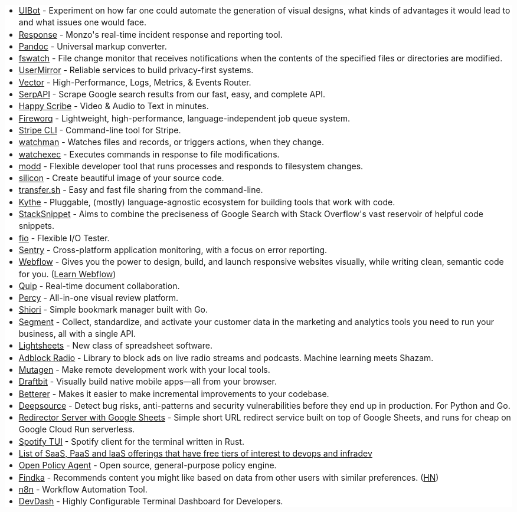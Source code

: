 * [UIBot](http://www.uibot.app/) - Experiment on how far one could automate the generation of visual designs, what kinds of advantages it would lead to and what issues one would face.
* [Response](https://github.com/monzo/response) - Monzo's real-time incident response and reporting tool.
* [Pandoc](https://github.com/jgm/pandoc) - Universal markup converter.
* [fswatch](https://github.com/emcrisostomo/fswatch) - File change monitor that receives notifications when the contents of the specified files or directories are modified.
* [UserMirror](https://usermirror.com/) - Reliable services to build privacy-first systems.
* [Vector](https://github.com/timberio/vector) - High-Performance, Logs, Metrics, & Events Router.
* [SerpAPI](https://serpapi.com/) - Scrape Google search results from our fast, easy, and complete API.
* [Happy Scribe](https://www.happyscribe.co/) - Video & Audio to Text in minutes.
* [Fireworq](https://github.com/fireworq/fireworq) - Lightweight, high-performance, language-independent job queue system.
* [Stripe CLI](https://github.com/stripe/stripe-cli) - Command-line tool for Stripe.
* [watchman](https://github.com/facebook/watchman) - Watches files and records, or triggers actions, when they change.
* [watchexec](https://github.com/watchexec/watchexec) - Executes commands in response to file modifications.
* [modd](https://github.com/cortesi/modd) - Flexible developer tool that runs processes and responds to filesystem changes.
* [silicon](https://github.com/Aloxaf/silicon) - Create beautiful image of your source code.
* [transfer.sh](https://github.com/dutchcoders/transfer.sh) - Easy and fast file sharing from the command-line.
* [Kythe](https://github.com/kythe/kythe) - Pluggable, \(mostly\) language-agnostic ecosystem for building tools that work with code.
* [StackSnippet](http://www.stacksnippet.com/#gsc.tab=0) - Aims to combine the preciseness of Google Search with Stack Overflow's vast reservoir of helpful code snippets.
* [fio](https://github.com/axboe/fio) - Flexible I/O Tester.
* [Sentry](https://github.com/getsentry/sentry) - Cross-platform application monitoring, with a focus on error reporting.
* [Webflow](https://webflow.com/) - Gives you the power to design, build, and launch responsive websites visually, while writing clean, semantic code for you. \([Learn Webflow](https://flowmingo.co/)\)
* [Quip](https://quip.com/) - Real-time document collaboration.
* [Percy](https://percy.io/) - All-in-one visual review platform.
* [Shiori](https://github.com/go-shiori/shiori) - Simple bookmark manager built with Go.
* [Segment](https://segment.com/) - Collect, standardize, and activate your customer data in the marketing and analytics tools you need to run your business, all with a single API.
* [Lightsheets](https://lightsheets.app/) - New class of spreadsheet software.
* [Adblock Radio](https://github.com/adblockradio/adblockradio) - Library to block ads on live radio streams and podcasts. Machine learning meets Shazam.
* [Mutagen](https://github.com/mutagen-io/mutagen) - Make remote development work with your local tools.
* [Draftbit](https://draftbit.com/) - Visually build native mobile apps—all from your browser.
* [Betterer](https://github.com/phenomnomnominal/betterer) - Makes it easier to make incremental improvements to your codebase.
* [Deepsource](https://deepsource.io/) - Detect bug risks, anti-patterns and security vulnerabilities before they end up in production. For Python and Go.
* [Redirector Server with Google Sheets](https://github.com/ahmetb/serverless-url-shortener) - Simple short URL redirect service built on top of Google Sheets, and runs for cheap on Google Cloud Run serverless.
* [Spotify TUI](https://github.com/Rigellute/spotify-tui) - Spotify client for the terminal written in Rust.
* [List of SaaS, PaaS and IaaS offerings that have free tiers of interest to devops and infradev](https://github.com/ripienaar/free-for-dev)
* [Open Policy Agent](https://github.com/open-policy-agent/opa) - Open source, general-purpose policy engine.
* [Findka](https://findka.com/) - Recommends content you might like based on data from other users with similar preferences. \([HN](https://news.ycombinator.com/item?id=23541840)\)
* [n8n](https://github.com/n8n-io/n8n) - Workflow Automation Tool.
* [DevDash](https://github.com/Phantas0s/devdash) - Highly Configurable Terminal Dashboard for Developers.